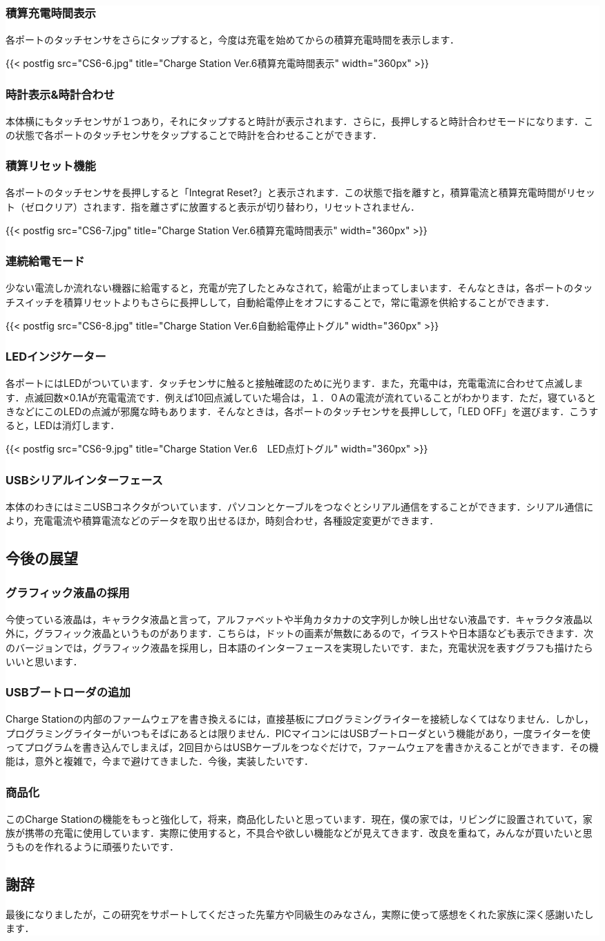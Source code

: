 ### 積算充電時間表示

各ポートのタッチセンサをさらにタップすると，今度は充電を始めてからの積算充電時間を表示します．

{{< postfig src="CS6-6.jpg" title="Charge Station Ver.6積算充電時間表示" width="360px" >}}

### 時計表示&時計合わせ

本体横にもタッチセンサが１つあり，それにタップすると時計が表示されます．さらに，長押しすると時計合わせモードになります．この状態で各ポートのタッチセンサをタップすることで時計を合わせることができます．

### 積算リセット機能

各ポートのタッチセンサを長押しすると「Integrat Reset?」と表示されます．この状態で指を離すと，積算電流と積算充電時間がリセット（ゼロクリア）されます．指を離さずに放置すると表示が切り替わり，リセットされません．

{{< postfig src="CS6-7.jpg" title="Charge Station Ver.6積算充電時間表示" width="360px" >}}

### 連続給電モード

少ない電流しか流れない機器に給電すると，充電が完了したとみなされて，給電が止まってしまいます．そんなときは，各ポートのタッチスイッチを積算リセットよりもさらに長押しして，自動給電停止をオフにすることで，常に電源を供給することができます．

{{< postfig src="CS6-8.jpg" title="Charge Station Ver.6自動給電停止トグル" width="360px" >}}

### LEDインジケーター

各ポートにはLEDがついています．タッチセンサに触ると接触確認のために光ります．また，充電中は，充電電流に合わせて点滅します．点滅回数×0.1Aが充電電流です．例えば10回点滅していた場合は，１．０Aの電流が流れていることがわかります．ただ，寝ているときなどにこのLEDの点滅が邪魔な時もあります．そんなときは，各ポートのタッチセンサを長押しして，「LED OFF」を選びます．こうすると，LEDは消灯します．

{{< postfig src="CS6-9.jpg" title="Charge Station Ver.6　LED点灯トグル" width="360px" >}}

### USBシリアルインターフェース

本体のわきにはミニUSBコネクタがついています．パソコンとケーブルをつなぐとシリアル通信をすることができます．シリアル通信により，充電電流や積算電流などのデータを取り出せるほか，時刻合わせ，各種設定変更ができます．

## 今後の展望

### グラフィック液晶の採用

今使っている液晶は，キャラクタ液晶と言って，アルファベットや半角カタカナの文字列しか映し出せない液晶です．キャラクタ液晶以外に，グラフィック液晶というものがあります．こちらは，ドットの画素が無数にあるので，イラストや日本語なども表示できます．次のバージョンでは，グラフィック液晶を採用し，日本語のインターフェースを実現したいです．また，充電状況を表すグラフも描けたらいいと思います．

### USBブートローダの追加

Charge Stationの内部のファームウェアを書き換えるには，直接基板にプログラミングライターを接続しなくてはなりません．しかし，プログラミングライターがいつもそばにあるとは限りません．PICマイコンにはUSBブートローダという機能があり，一度ライターを使ってプログラムを書き込んでしまえば，2回目からはUSBケーブルをつなぐだけで，ファームウェアを書きかえることができます．その機能は，意外と複雑で，今まで避けてきました．今後，実装したいです．

### 商品化

このCharge Stationの機能をもっと強化して，将来，商品化したいと思っています．現在，僕の家では，リビングに設置されていて，家族が携帯の充電に使用しています．実際に使用すると，不具合や欲しい機能などが見えてきます．改良を重ねて，みんなが買いたいと思うものを作れるように頑張りたいです．

## 謝辞

最後になりましたが，この研究をサポートしてくださった先輩方や同級生のみなさん，実際に使って感想をくれた家族に深く感謝いたします．

